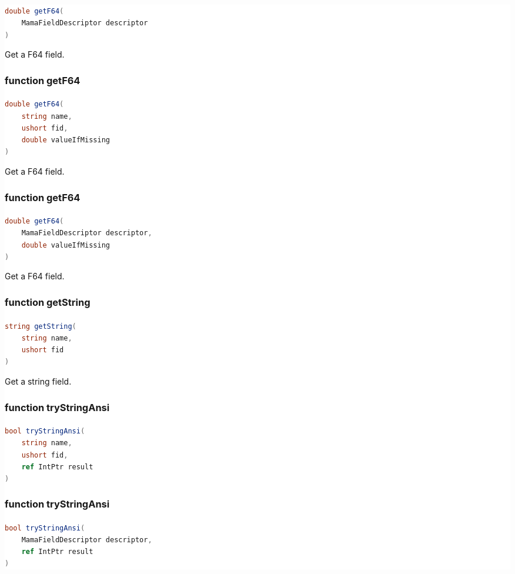 ```csharp
double getF64(
    MamaFieldDescriptor descriptor
)
```

Get a F64 field. 

### function getF64

```csharp
double getF64(
    string name,
    ushort fid,
    double valueIfMissing
)
```

Get a F64 field. 

### function getF64

```csharp
double getF64(
    MamaFieldDescriptor descriptor,
    double valueIfMissing
)
```

Get a F64 field. 

### function getString

```csharp
string getString(
    string name,
    ushort fid
)
```

Get a string field. 

### function tryStringAnsi

```csharp
bool tryStringAnsi(
    string name,
    ushort fid,
    ref IntPtr result
)
```


### function tryStringAnsi

```csharp
bool tryStringAnsi(
    MamaFieldDescriptor descriptor,
    ref IntPtr result
)
```

